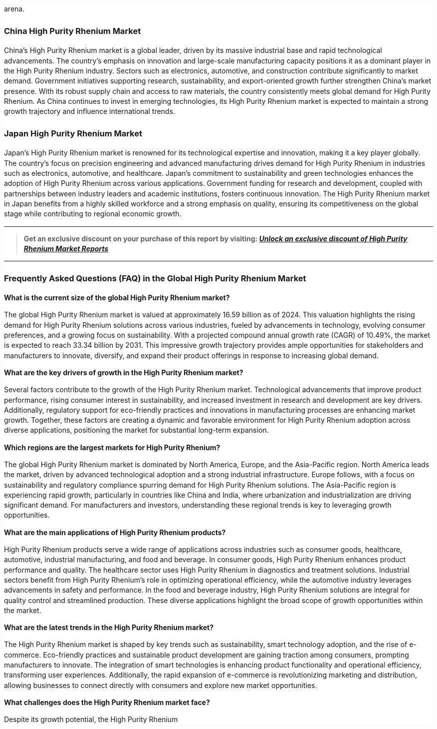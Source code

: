 arena.</p><h3>China High Purity Rhenium Market</h3><p>China&rsquo;s High Purity Rhenium market is a global leader, driven by its massive industrial base and rapid technological advancements. The country&rsquo;s emphasis on innovation and large-scale manufacturing capacity positions it as a dominant player in the High Purity Rhenium industry. Sectors such as electronics, automotive, and construction contribute significantly to market demand. Government initiatives supporting research, sustainability, and export-oriented growth further strengthen China&rsquo;s market presence. With its robust supply chain and access to raw materials, the country consistently meets global demand for High Purity Rhenium. As China continues to invest in emerging technologies, its High Purity Rhenium market is expected to maintain a strong growth trajectory and influence international trends.</p><h3>Japan High Purity Rhenium Market</h3><p>Japan&rsquo;s High Purity Rhenium market is renowned for its technological expertise and innovation, making it a key player globally. The country&rsquo;s focus on precision engineering and advanced manufacturing drives demand for High Purity Rhenium in industries such as electronics, automotive, and healthcare. Japan&rsquo;s commitment to sustainability and green technologies enhances the adoption of High Purity Rhenium across various applications. Government funding for research and development, coupled with partnerships between industry leaders and academic institutions, fosters continuous innovation. The High Purity Rhenium market in Japan benefits from a highly skilled workforce and a strong emphasis on quality, ensuring its competitiveness on the global stage while contributing to regional economic growth.</p><hr /><blockquote><p><strong>Get an exclusive discount on your purchase of this report by visiting: <em><a href="://marketresearchpulse.com/ask-for-discount/34987?utm_source=Github&amp;utm_medium=0110">Unlock an exclusive discount of High Purity Rhenium Market Reports</a></em>&nbsp;</strong></p></blockquote><hr /><h3>Frequently Asked Questions (FAQ) in the Global High Purity Rhenium Market</h3><p><strong>What is the current size of the global High Purity Rhenium market?</strong></p><p>The global High Purity Rhenium market is valued at approximately 16.59 billion as of 2024. This valuation highlights the rising demand for High Purity Rhenium solutions across various industries, fueled by advancements in technology, evolving consumer preferences, and a growing focus on sustainability. With a projected compound annual growth rate (CAGR) of 10.49%, the market is expected to reach 33.34 billion by 2031. This impressive growth trajectory provides ample opportunities for stakeholders and manufacturers to innovate, diversify, and expand their product offerings in response to increasing global demand.</p><p><strong>What are the key drivers of growth in the High Purity Rhenium market?</strong></p><p>Several factors contribute to the growth of the High Purity Rhenium market. Technological advancements that improve product performance, rising consumer interest in sustainability, and increased investment in research and development are key drivers. Additionally, regulatory support for eco-friendly practices and innovations in manufacturing processes are enhancing market growth. Together, these factors are creating a dynamic and favorable environment for High Purity Rhenium adoption across diverse applications, positioning the market for substantial long-term expansion.</p><p><strong>Which regions are the largest markets for High Purity Rhenium?</strong></p><p>The global High Purity Rhenium market is dominated by North America, Europe, and the Asia-Pacific region. North America leads the market, driven by advanced technological adoption and a strong industrial infrastructure. Europe follows, with a focus on sustainability and regulatory compliance spurring demand for High Purity Rhenium solutions. The Asia-Pacific region is experiencing rapid growth, particularly in countries like China and India, where urbanization and industrialization are driving significant demand. For manufacturers and investors, understanding these regional trends is key to leveraging growth opportunities.</p><p><strong>What are the main applications of High Purity Rhenium products?</strong></p><p>High Purity Rhenium products serve a wide range of applications across industries such as consumer goods, healthcare, automotive, industrial manufacturing, and food and beverage. In consumer goods, High Purity Rhenium enhances product performance and quality. The healthcare sector uses High Purity Rhenium in diagnostics and treatment solutions. Industrial sectors benefit from High Purity Rhenium&rsquo;s role in optimizing operational efficiency, while the automotive industry leverages advancements in safety and performance. In the food and beverage industry, High Purity Rhenium solutions are integral for quality control and streamlined production. These diverse applications highlight the broad scope of growth opportunities within the market.</p><p><strong>What are the latest trends in the High Purity Rhenium market?</strong></p><p>The High Purity Rhenium market is shaped by key trends such as sustainability, smart technology adoption, and the rise of e-commerce. Eco-friendly practices and sustainable product development are gaining traction among consumers, prompting manufacturers to innovate. The integration of smart technologies is enhancing product functionality and operational efficiency, transforming user experiences. Additionally, the rapid expansion of e-commerce is revolutionizing marketing and distribution, allowing businesses to connect directly with consumers and explore new market opportunities.</p><p><strong>What challenges does the High Purity Rhenium market face?</strong></p><p>Despite its growth potential, the High Purity Rhenium